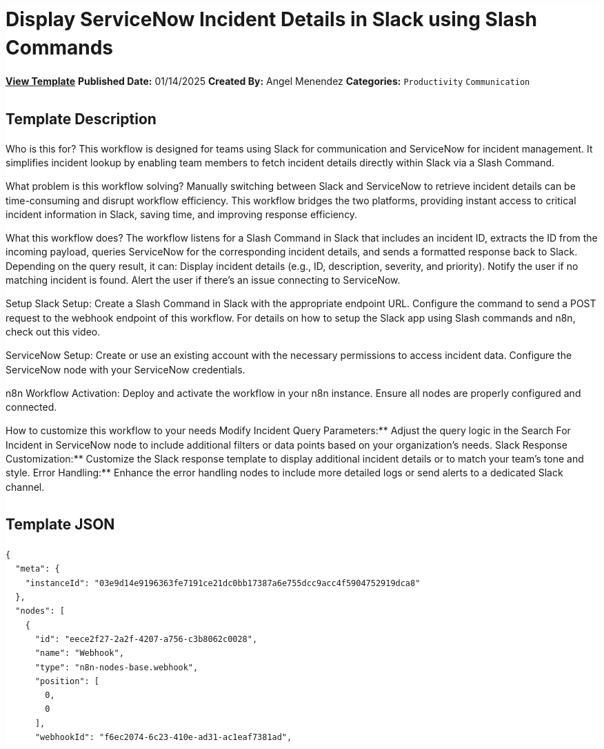 # Display ServiceNow Incident Details in Slack using Slash Commands

**[View Template](https://n8n.io/workflows/2727-/)**  **Published Date:** 01/14/2025  **Created By:** Angel Menendez  **Categories:** `Productivity` `Communication`  

## Template Description

Who is this for?
This workflow is designed for teams using Slack for communication and ServiceNow for incident management. It simplifies incident lookup by enabling team members to fetch incident details directly within Slack via a Slash Command.

What problem is this workflow solving?
Manually switching between Slack and ServiceNow to retrieve incident details can be time-consuming and disrupt workflow efficiency. This workflow bridges the two platforms, providing instant access to critical incident information in Slack, saving time, and improving response efficiency.

What this workflow does?
The workflow listens for a Slash Command in Slack that includes an incident ID, extracts the ID from the incoming payload, queries ServiceNow for the corresponding incident details, and sends a formatted response back to Slack. Depending on the query result, it can:
Display incident details (e.g., ID, description, severity, and priority).
Notify the user if no matching incident is found.
Alert the user if there’s an issue connecting to ServiceNow.

Setup
Slack Setup:
   Create a Slash Command in Slack with the appropriate endpoint URL.
   Configure the command to send a POST request to the webhook endpoint of this workflow.
   For details on how to setup the Slack app using Slash commands and n8n, check out this video. 

ServiceNow Setup:
   Create or use an existing account with the necessary permissions to access incident data.
   Configure the ServiceNow node with your ServiceNow credentials.

n8n Workflow Activation:
   Deploy and activate the workflow in your n8n instance.
   Ensure all nodes are properly configured and connected.

How to customize this workflow to your needs
Modify Incident Query Parameters:** Adjust the query logic in the Search For Incident in ServiceNow node to include additional filters or data points based on your organization’s needs.
Slack Response Customization:** Customize the Slack response template to display additional incident details or to match your team’s tone and style.
Error Handling:** Enhance the error handling nodes to include more detailed logs or send alerts to a dedicated Slack channel.

## Template JSON

```
{
  "meta": {
    "instanceId": "03e9d14e9196363fe7191ce21dc0bb17387a6e755dcc9acc4f5904752919dca8"
  },
  "nodes": [
    {
      "id": "eece2f27-2a2f-4207-a756-c3b8062c0028",
      "name": "Webhook",
      "type": "n8n-nodes-base.webhook",
      "position": [
        0,
        0
      ],
      "webhookId": "f6ec2074-6c23-410e-ad31-ac1eaf7381ad",
```